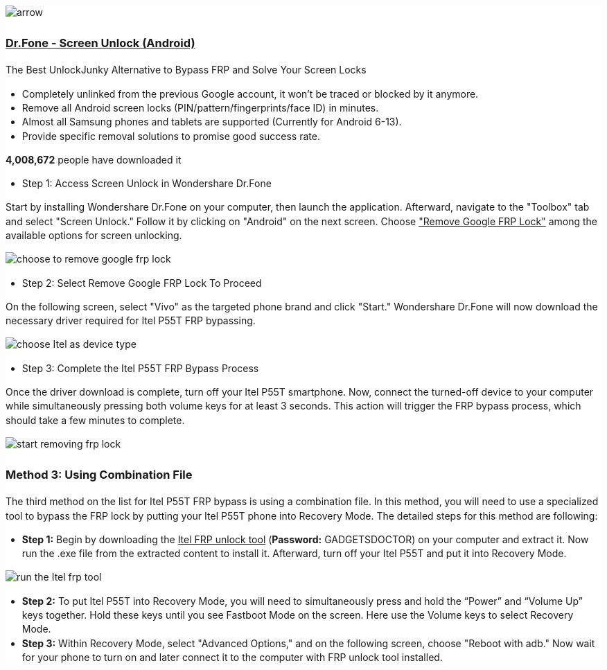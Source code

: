 ![arrow](https://drfone.wondershare.com/style/images/arrow_up.png)

### [Dr.Fone - Screen Unlock (Android)](https://tools.techidaily.com/wondershare-dr-fone-unlock-android-screen/)

The Best UnlockJunky Alternative to Bypass FRP and Solve Your Screen Locks

- Completely unlinked from the previous Google account, it won’t be traced or blocked by it anymore.
- Remove all Android screen locks (PIN/pattern/fingerprints/face ID) in minutes.
- Almost all Samsung phones and tablets are supported (Currently for Android 6-13).
- Provide specific removal solutions to promise good success rate.

**4,008,672** people have downloaded it

- Step 1: Access Screen Unlock in Wondershare Dr.Fone

Start by installing Wondershare Dr.Fone on your computer, then launch the application. Afterward, navigate to the "Toolbox" tab and select "Screen Unlock." Follow it by clicking on "Android" on the next screen. Choose ["Remove Google FRP Lock"](https://drfone.wondershare.com/factory-reset-protection/frp-bypass-google-account.html) among the available options for screen unlocking.

![choose to remove google frp lock](https://images.wondershare.com/drfone/guide/android-screen-unlock-3.png)

- Step 2: Select Remove Google FRP Lock To Proceed

On the following screen, select "Vivo" as the targeted phone brand and click "Start." Wondershare Dr.Fone will now download the necessary driver required for Itel P55T FRP bypassing.

![choose Itel as device type](https://images.wondershare.com/drfone/guide/remove-android-frp-lock-1.png)

- Step 3: Complete the Itel P55T FRP Bypass Process

Once the driver download is complete, turn off your Itel P55T smartphone. Now, connect the turned-off device to your computer while simultaneously pressing both volume keys for at least 3 seconds. This action will trigger the FRP bypass process, which should take a few minutes to complete.

![start removing frp lock](https://images.wondershare.com/drfone/guide/remove-android-frp-lock-4.png)

### Method 3: Using Combination File

The third method on the list for Itel P55T FRP bypass is using a combination file. In this method, you will need to use a specialized tool to bypass the FRP lock by putting your Itel P55T phone into Recovery Mode. The detailed steps for this method are following:

- **Step 1:** Begin by downloading the [Itel FRP unlock tool](http://www.mediafire.com/file/73kkpacf53sw2au/VIVO_FRP_TOOL_V1.0_BY_TEAM_GD.rar/file) (**Password:** GADGETSDOCTOR) on your computer and extract it. Now run the .exe file from the extracted content to install it. Afterward, turn off your Itel P55T and put it into Recovery Mode.

![run the Itel frp tool](https://images.wondershare.com/drfone/article/2023/07/vivo-y20-frp-lock-7.jpg)

- **Step 2:** To put Itel P55T into Recovery Mode, you will need to simultaneously press and hold the “Power” and “Volume Up” keys together. Hold these keys until you see Fastboot Mode on the screen. Here use the Volume keys to select Recovery Mode.
- **Step 3:** Within Recovery Mode, select "Advanced Options," and on the following screen, choose "Reboot with adb." Now wait for your phone to turn on and later connect it to the computer with FRP unlock tool installed.
